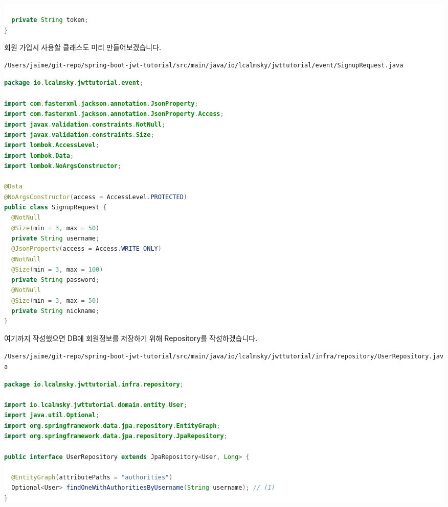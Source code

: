 ```java

  private String token;
}
```

회원 가입시 사용할 클래스도 미리 만들어보겠습니다.

`/Users/jaime/git-repo/spring-boot-jwt-tutorial/src/main/java/io/lcalmsky/jwttutorial/event/SignupRequest.java`

```java
package io.lcalmsky.jwttutorial.event;

import com.fasterxml.jackson.annotation.JsonProperty;
import com.fasterxml.jackson.annotation.JsonProperty.Access;
import javax.validation.constraints.NotNull;
import javax.validation.constraints.Size;
import lombok.AccessLevel;
import lombok.Data;
import lombok.NoArgsConstructor;

@Data
@NoArgsConstructor(access = AccessLevel.PROTECTED)
public class SignupRequest {
  @NotNull
  @Size(min = 3, max = 50)
  private String username;
  @JsonProperty(access = Access.WRITE_ONLY)
  @NotNull
  @Size(min = 3, max = 100)
  private String password;
  @NotNull
  @Size(min = 3, max = 50)
  private String nickname;
}
```

여기까지 작성했으면 DB에 회원정보를 저장하기 위해 Repository를 작성하겠습니다.

`/Users/jaime/git-repo/spring-boot-jwt-tutorial/src/main/java/io/lcalmsky/jwttutorial/infra/repository/UserRepository.java`

```java
package io.lcalmsky.jwttutorial.infra.repository;

import io.lcalmsky.jwttutorial.domain.entity.User;
import java.util.Optional;
import org.springframework.data.jpa.repository.EntityGraph;
import org.springframework.data.jpa.repository.JpaRepository;

public interface UserRepository extends JpaRepository<User, Long> {

  @EntityGraph(attributePaths = "authorities")
  Optional<User> findOneWithAuthoritiesByUsername(String username); // (1)
}
```
